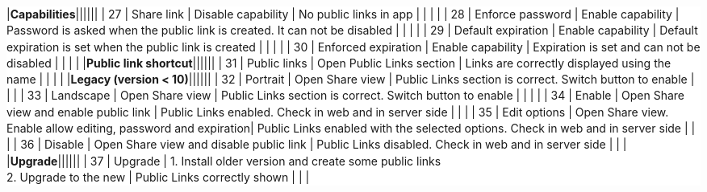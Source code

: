 |**Capabilities**||||||
| 27 | Share link | Disable capability | No public links in app |  |  |  |
| 28 | Enforce password | Enable capability | Password is asked when the public link is created. It can not be disabled |  |  |  |
| 29 | Default expiration | Enable capability | Default expiration is set when the public link is created |  |  |  |
| 30 | Enforced expiration | Enable capability | Expiration is set and can not be disabled |  |  |  |
|**Public link shortcut**||||||
| 31 | Public links | Open Public Links section | Links are correctly displayed using the name |  |  |  |
|**Legacy (version < 10)**||||||
| 32 | Portrait | Open Share view | Public Links section is correct. Switch button to enable |  |  |
| 33 | Landscape | Open Share view | Public Links section is correct. Switch button to enable |  |  |  |
| 34 | Enable | Open Share view and enable public link | Public Links enabled. Check in web and in server side |  |  |
| 35 | Edit options | Open Share view. Enable allow editing, password and expiration| Public Links enabled with the selected options. Check in web and in server side |  |  |
| 36 | Disable | Open Share view and disable public link | Public Links disabled. Check in web and in server side |  |  |
|**Upgrade**||||||
| 37 | Upgrade | 1. Install older version and create some public links<br>2. Upgrade to the new  | Public Links correctly shown |  |  |

